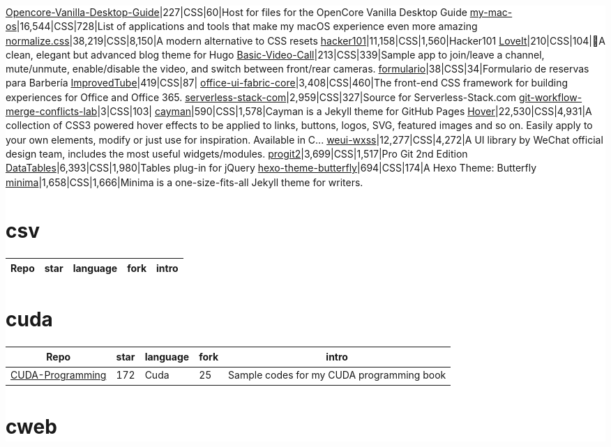 [Opencore-Vanilla-Desktop-Guide](https://github.com/khronokernel/Opencore-Vanilla-Desktop-Guide)|227|CSS|60|Host for files for the OpenCore Vanilla Desktop Guide
[my-mac-os](https://github.com/nikitavoloboev/my-mac-os)|16,544|CSS|728|List of applications and tools that make my macOS experience even more amazing
[normalize.css](https://github.com/necolas/normalize.css)|38,219|CSS|8,150|A modern alternative to CSS resets
[hacker101](https://github.com/Hacker0x01/hacker101)|11,158|CSS|1,560|Hacker101
[LoveIt](https://github.com/dillonzq/LoveIt)|210|CSS|104|🚀A clean, elegant but advanced blog theme for Hugo
[Basic-Video-Call](https://github.com/AgoraIO/Basic-Video-Call)|213|CSS|339|Sample app to join/leave a channel, mute/unmute, enable/disable the video, and switch between front/rear cameras.
[formulario](https://github.com/ElisPerez/formulario)|38|CSS|34|Formulario de reservas para Barbería
[ImprovedTube](https://github.com/ImprovedTube/ImprovedTube)|419|CSS|87|
[office-ui-fabric-core](https://github.com/OfficeDev/office-ui-fabric-core)|3,408|CSS|460|The front-end CSS framework for building experiences for Office and Office 365.
[serverless-stack-com](https://github.com/AnomalyInnovations/serverless-stack-com)|2,959|CSS|327|Source for Serverless-Stack.com
[git-workflow-merge-conflicts-lab](https://github.com/learn-co-curriculum/git-workflow-merge-conflicts-lab)|3|CSS|103|
[cayman](https://github.com/pages-themes/cayman)|590|CSS|1,578|Cayman is a Jekyll theme for GitHub Pages
[Hover](https://github.com/IanLunn/Hover)|22,530|CSS|4,931|A collection of CSS3 powered hover effects to be applied to links, buttons, logos, SVG, featured images and so on. Easily apply to your own elements, modify or just use for inspiration. Available in C...
[weui-wxss](https://github.com/Tencent/weui-wxss)|12,277|CSS|4,272|A UI library by WeChat official design team, includes the most useful widgets/modules.
[progit2](https://github.com/progit/progit2)|3,699|CSS|1,517|Pro Git 2nd Edition
[DataTables](https://github.com/DataTables/DataTables)|6,393|CSS|1,980|Tables plug-in for jQuery
[hexo-theme-butterfly](https://github.com/jerryc127/hexo-theme-butterfly)|694|CSS|174|A Hexo Theme: Butterfly
[minima](https://github.com/jekyll/minima)|1,658|CSS|1,666|Minima is a one-size-fits-all Jekyll theme for writers.


# csv

Repo|star|language|fork|intro
-|-|-|-|-



# cuda

Repo|star|language|fork|intro
-|-|-|-|-
[CUDA-Programming](https://github.com/brucefan1983/CUDA-Programming)|172|Cuda|25|Sample codes for my CUDA programming book


# cweb
